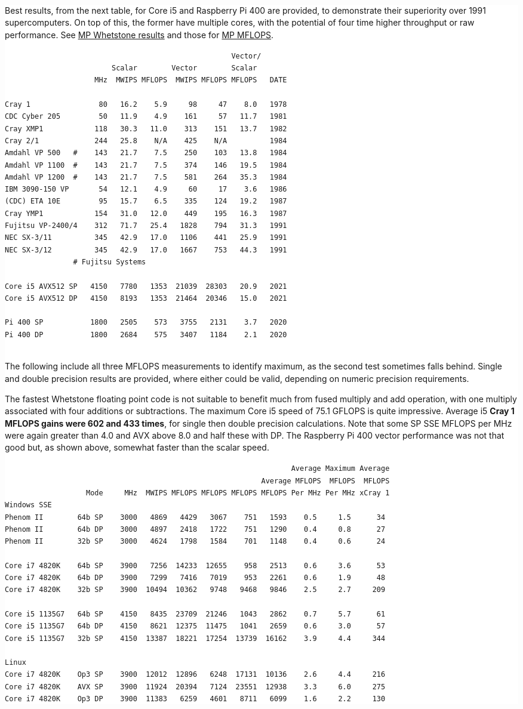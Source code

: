 Best results, from the next table, for Core i5 and Raspberry Pi 400 are provided, to demonstrate their superiority over 1991 supercomputers. On top of this, the former have multiple cores, with the potential of four time higher throughput or raw performance. See [MP Whetstone results](http://roylongbottom.org.uk/?utm_source=pocket_shared#anchor27) and those for [MP MFLOPS](http://roylongbottom.org.uk/?utm_source=pocket_shared#anchor27a).

```
                                                     Vector/        
                         Scalar        Vector        Scalar
                     MHz  MWIPS MFLOPS  MWIPS MFLOPS MFLOPS   DATE

Cray 1                80   16.2    5.9     98     47    8.0   1978
CDC Cyber 205         50   11.9    4.9    161     57   11.7   1981
Cray XMP1            118   30.3   11.0    313    151   13.7   1982
Cray 2/1             244   25.8    N/A    425    N/A          1984
Amdahl VP 500   #    143   21.7    7.5    250    103   13.8   1984
Amdahl VP 1100  #    143   21.7    7.5    374    146   19.5   1984
Amdahl VP 1200  #    143   21.7    7.5    581    264   35.3   1984
IBM 3090-150 VP       54   12.1    4.9     60     17    3.6   1986
(CDC) ETA 10E         95   15.7    6.5    335    124   19.2   1987
Cray YMP1            154   31.0   12.0    449    195   16.3   1987
Fujitsu VP-2400/4    312   71.7   25.4   1828    794   31.3   1991
NEC SX-3/11          345   42.9   17.0   1106    441   25.9   1991
NEC SX-3/12          345   42.9   17.0   1667    753   44.3   1991
                # Fujitsu Systems

Core i5 AVX512 SP   4150   7780   1353  21039  28303   20.9   2021 
Core i5 AVX512 DP   4150   8193   1353  21464  20346   15.0   2021

Pi 400 SP           1800   2505    573   3755   2131    3.7   2020
Pi 400 DP           1800   2684    575   3407   1184    2.1   2020
  
```

The following include all three MFLOPS measurements to identify maximum, as the second test sometimes falls behind. Single and double precision results are provided, where either could be valid, depending on numeric precision requirements.

The fastest Whetstone floating point code is not suitable to benefit much from fused multiply and add operation, with one multiply associated with four additions or subtractions. The maximum Core i5 speed of 75.1 GFLOPS is quite impressive. Average i5 **Cray 1 MFLOPS gains were 602 and 433 times**, for single then double precision calculations. Note that some SP SSE MFLOPS per MHz were again greater than 4.0 and AVX above 8.0 and half these with DP. The Raspberry Pi 400 vector performance was not that good but, as shown above, somewhat faster than the scalar speed.

```
                                                                   Average Maximum Average
                                                            Average MFLOPS  MFLOPS  MFLOPS
                   Mode     MHz  MWIPS MFLOPS MFLOPS MFLOPS MFLOPS Per MHz Per MHz xCray 1
Windows SSE
Phenom II        64b SP    3000   4869   4429   3067    751   1593    0.5     1.5      34
Phenom II        64b DP    3000   4897   2418   1722    751   1290    0.4     0.8      27
Phenom II        32b SP    3000   4624   1798   1584    701   1148    0.4     0.6      24

Core i7 4820K    64b SP    3900   7256  14233  12655    958   2513    0.6     3.6      53
Core i7 4820K    64b DP    3900   7299   7416   7019    953   2261    0.6     1.9      48
Core i7 4820K    32b SP    3900  10494  10362   9748   9468   9846    2.5     2.7     209

Core i5 1135G7   64b SP    4150   8435  23709  21246   1043   2862    0.7     5.7      61
Core i5 1135G7   64b DP    4150   8621  12375  11475   1041   2659    0.6     3.0      57
Core i5 1135G7   32b SP    4150  13387  18221  17254  13739  16162    3.9     4.4     344

Linux
Core i7 4820K    Op3 SP    3900  12012  12896   6248  17131  10136    2.6     4.4     216
Core i7 4820K    AVX SP    3900  11924  20394   7124  23551  12938    3.3     6.0     275
Core i7 4820K    Op3 DP    3900  11383   6259   4601   8711   6099    1.6     2.2     130
```